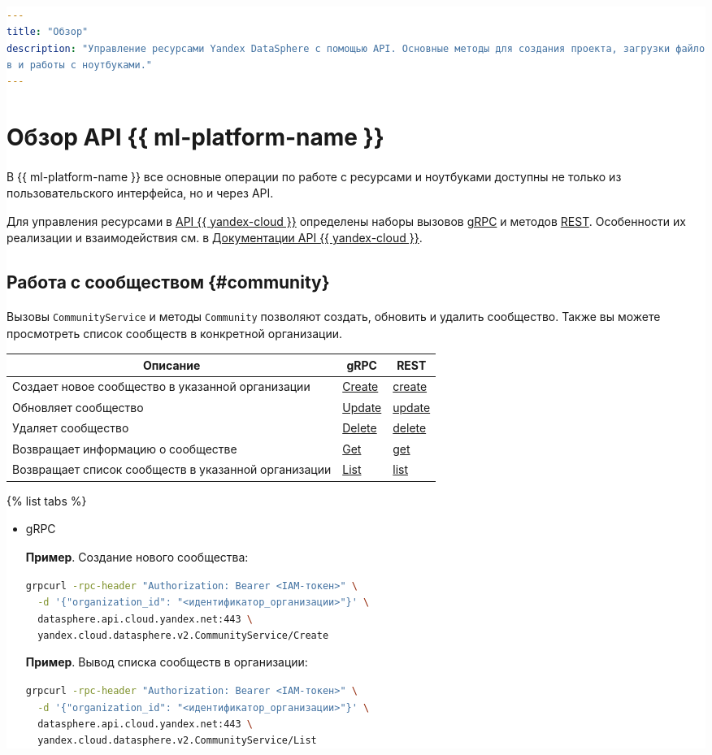 ```yaml
---
title: "Обзор"
description: "Управление ресурсами Yandex DataSphere с помощью API. Основные методы для создания проекта, загрузки файлов и работы с ноутбуками."
---
```


# Обзор API {{ ml-platform-name }}

В {{ ml-platform-name }} все основные операции по работе с ресурсами и ноутбуками доступны не только из пользовательского интерфейса, но и через API. 

Для управления ресурсами в [API {{ yandex-cloud }}](https://github.com/yandex-cloud/cloudapi) определены наборы вызовов [gRPC](grpc/index.md) и методов [REST](index.md). Особенности их реализации и взаимодействия см. в [Документации API {{ yandex-cloud }}](../../api-design-guide/concepts/standard-methods.md).

## Работа с сообществом {#community}

Вызовы `CommunityService` и методы `Community` позволяют создать, обновить и удалить сообщество. Также вы можете просмотреть список сообществ в конкретной организации.

| Описание | gRPC | REST |
| --- | --- | --- |
| Создает новое сообщество в указанной организации | [Create](grpc/community_service.md#Create) | [create](Community/create.md) |
| Обновляет сообщество | [Update](grpc/community_service.md#Update) | [update](Community/update.md) |
| Удаляет сообщество | [Delete](grpc/community_service.md#Delete) | [delete](Community/delete.md) |
| Возвращает информацию о сообществе | [Get](grpc/community_service.md#Get) | [get](Community/get.md) |
| Возвращает список сообществ в указанной организации | [List](grpc/community_service.md#List) | [list](Community/list.md) |

{% list tabs %}

- gRPC

  **Пример**. Создание нового сообщества:

    ```bash
    grpcurl -rpc-header "Authorization: Bearer <IAM-токен>" \
      -d '{"organization_id": "<идентификатор_организации>"}' \
      datasphere.api.cloud.yandex.net:443 \
      yandex.cloud.datasphere.v2.CommunityService/Create
    ```

  **Пример**. Вывод списка сообществ в организации:

    ```bash
    grpcurl -rpc-header "Authorization: Bearer <IAM-токен>" \
      -d '{"organization_id": "<идентификатор_организации>"}' \
      datasphere.api.cloud.yandex.net:443 \
      yandex.cloud.datasphere.v2.CommunityService/List
    ```
